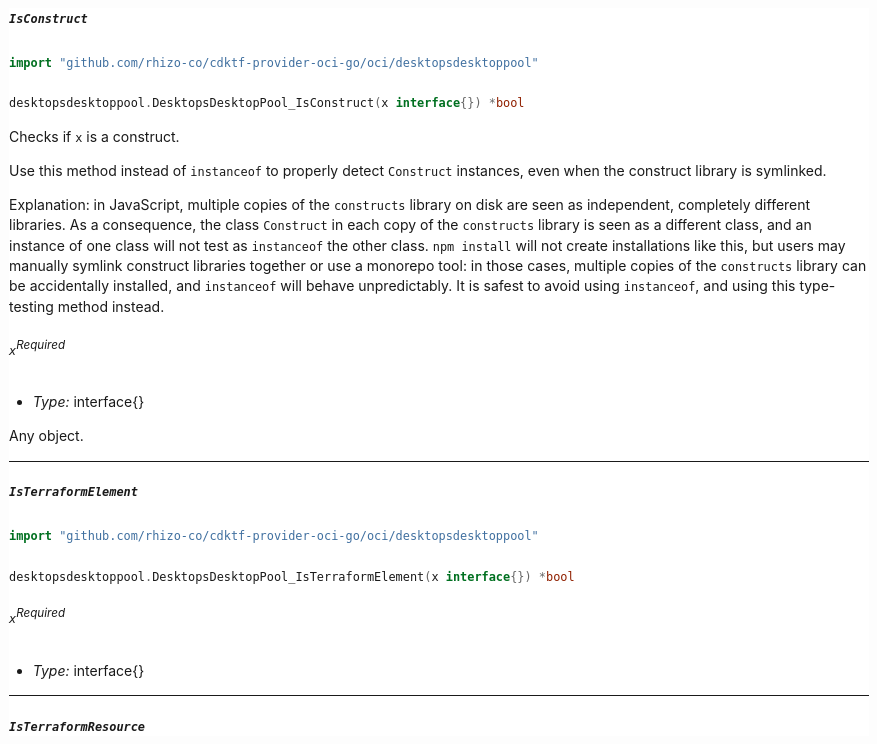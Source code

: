 
##### `IsConstruct` <a name="IsConstruct" id="rhizo-co-terraform-provider-oci.desktopsDesktopPool.DesktopsDesktopPool.isConstruct"></a>

```go
import "github.com/rhizo-co/cdktf-provider-oci-go/oci/desktopsdesktoppool"

desktopsdesktoppool.DesktopsDesktopPool_IsConstruct(x interface{}) *bool
```

Checks if `x` is a construct.

Use this method instead of `instanceof` to properly detect `Construct`
instances, even when the construct library is symlinked.

Explanation: in JavaScript, multiple copies of the `constructs` library on
disk are seen as independent, completely different libraries. As a
consequence, the class `Construct` in each copy of the `constructs` library
is seen as a different class, and an instance of one class will not test as
`instanceof` the other class. `npm install` will not create installations
like this, but users may manually symlink construct libraries together or
use a monorepo tool: in those cases, multiple copies of the `constructs`
library can be accidentally installed, and `instanceof` will behave
unpredictably. It is safest to avoid using `instanceof`, and using
this type-testing method instead.

###### `x`<sup>Required</sup> <a name="x" id="rhizo-co-terraform-provider-oci.desktopsDesktopPool.DesktopsDesktopPool.isConstruct.parameter.x"></a>

- *Type:* interface{}

Any object.

---

##### `IsTerraformElement` <a name="IsTerraformElement" id="rhizo-co-terraform-provider-oci.desktopsDesktopPool.DesktopsDesktopPool.isTerraformElement"></a>

```go
import "github.com/rhizo-co/cdktf-provider-oci-go/oci/desktopsdesktoppool"

desktopsdesktoppool.DesktopsDesktopPool_IsTerraformElement(x interface{}) *bool
```

###### `x`<sup>Required</sup> <a name="x" id="rhizo-co-terraform-provider-oci.desktopsDesktopPool.DesktopsDesktopPool.isTerraformElement.parameter.x"></a>

- *Type:* interface{}

---

##### `IsTerraformResource` <a name="IsTerraformResource" id="rhizo-co-terraform-provider-oci.desktopsDesktopPool.DesktopsDesktopPool.isTerraformResource"></a>
